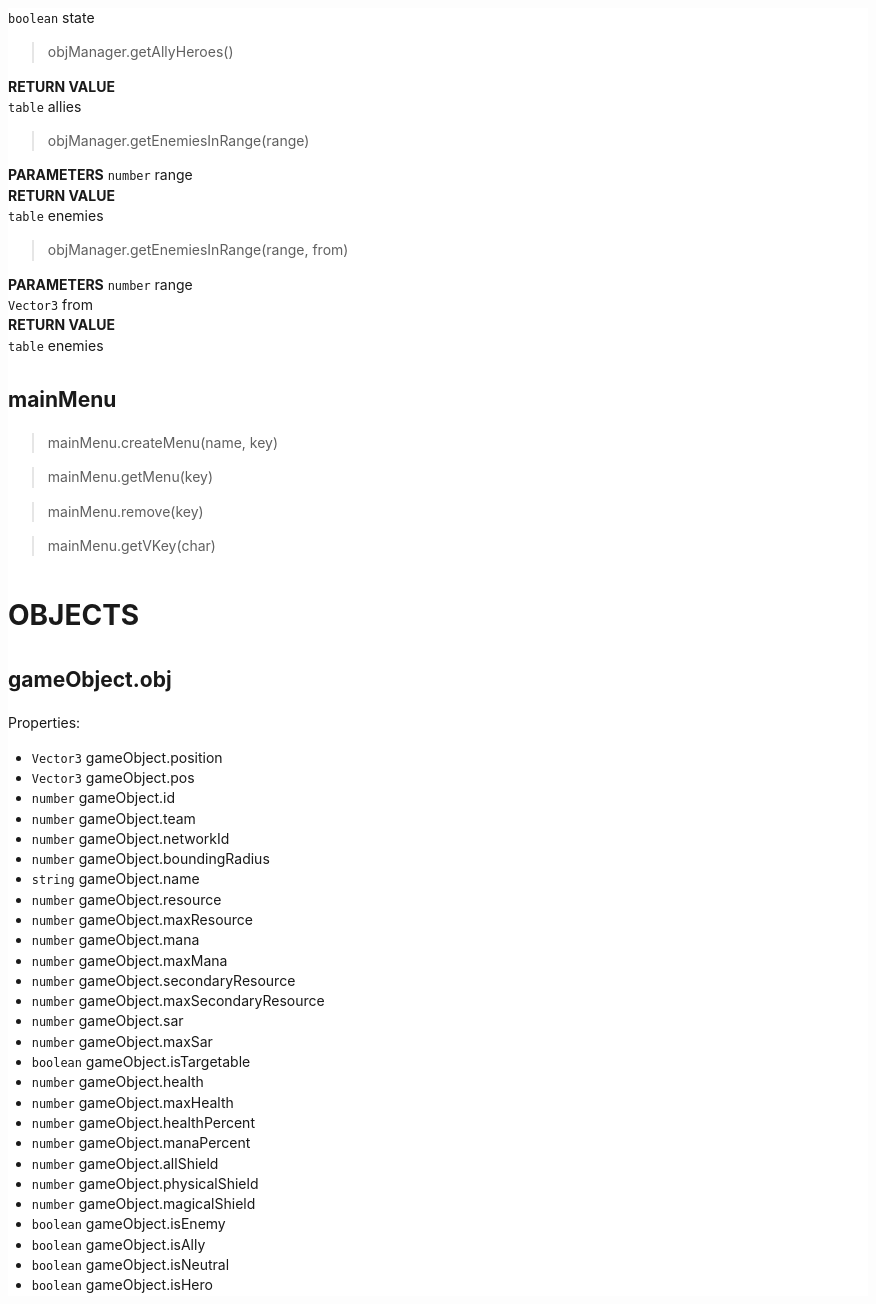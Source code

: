 ```boolean``` state  

> objManager.getAllyHeroes()

**RETURN VALUE**  
```table``` allies  

> objManager.getEnemiesInRange(range)

**PARAMETERS**
```number``` range  
**RETURN VALUE**  
```table``` enemies  

> objManager.getEnemiesInRange(range, from)

**PARAMETERS**
```number``` range  
```Vector3``` from  
**RETURN VALUE**  
```table``` enemies 

## mainMenu

> mainMenu.createMenu(name, key)

> mainMenu.getMenu(key)

> mainMenu.remove(key)

> mainMenu.getVKey(char)

# **OBJECTS**

## gameObject.obj

Properties:  

- ```Vector3``` gameObject.position
- ```Vector3``` gameObject.pos
- ```number```  gameObject.id
- ```number```  gameObject.team
- ```number```  gameObject.networkId
- ```number```  gameObject.boundingRadius
- ```string```  gameObject.name
- ```number```  gameObject.resource
- ```number```  gameObject.maxResource
- ```number```  gameObject.mana
- ```number```  gameObject.maxMana
- ```number```  gameObject.secondaryResource
- ```number```  gameObject.maxSecondaryResource
- ```number```  gameObject.sar
- ```number```  gameObject.maxSar
- ```boolean``` gameObject.isTargetable
- ```number```  gameObject.health
- ```number```  gameObject.maxHealth
- ```number```  gameObject.healthPercent
- ```number```  gameObject.manaPercent
- ```number```  gameObject.allShield
- ```number```  gameObject.physicalShield
- ```number```  gameObject.magicalShield
- ```boolean``` gameObject.isEnemy
- ```boolean``` gameObject.isAlly
- ```boolean``` gameObject.isNeutral
- ```boolean``` gameObject.isHero
```